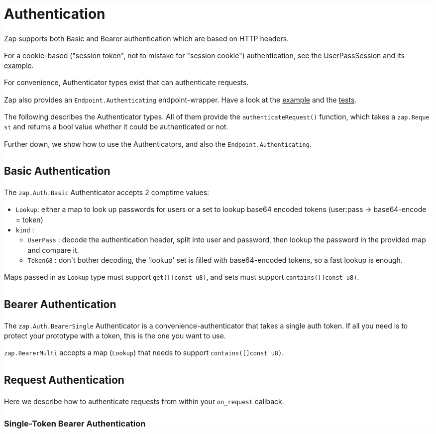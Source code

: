 # Authentication

Zap supports both Basic and Bearer authentication which are based on HTTP
headers.

For a cookie-based ("session token", not to mistake for "session cookie")
authentication, see the [UserPassSession](../src/http_auth.zig#L319) and its
[example](../examples/userpass_session_auth/).

For convenience, Authenticator types exist that can authenticate requests.

Zap also provides an `Endpoint.Authenticating` endpoint-wrapper. Have a look at
the [example](../examples/endpoint_auth) and the
[tests](../src/tests/test_auth.zig).

The following describes the Authenticator types. All of them provide the
`authenticateRequest()` function, which takes a `zap.Request` and returns a bool
value whether it could be authenticated or not.

Further down, we show how to use the Authenticators, and also the
`Endpoint.Authenticating`.

## Basic Authentication

The `zap.Auth.Basic` Authenticator accepts 2 comptime values:

- `Lookup`: either a map to look up passwords for users or a set to lookup
  base64 encoded tokens (user:pass -> base64-encode = token)
- `kind` :
    - `UserPass` : decode the authentication header, split into user and
      password, then lookup the password in the provided map and compare it.
    - `Token68` : don't bother decoding, the 'lookup' set is filled with
      base64-encoded tokens, so a fast lookup is enough.

Maps passed in as `Lookup` type must support `get([]const u8)`, and sets must
support `contains([]const u8)`.

## Bearer Authentication

The `zap.Auth.BearerSingle` Authenticator is a convenience-authenticator that
takes a single auth token. If all you need is to protect your prototype with a
token, this is the one you want to use.

`zap.BearerMulti` accepts a map (`Lookup`) that needs to support
`contains([]const u8)`.

## Request Authentication

Here we describe how to authenticate requests from within your `on_request`
callback.

### Single-Token Bearer Authentication
